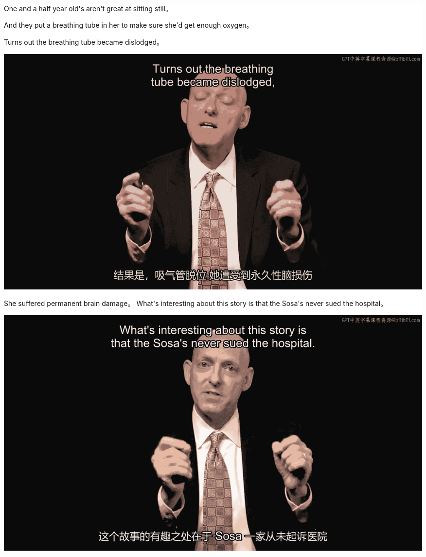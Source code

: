One and a half year old's aren't great at sitting still。

And they put a breathing tube in her to make sure she'd get enough oxygen。

Turns out the breathing tube became dislodged。

![](img/ee8f2110c142a5d7cc7c75ddb07d0ce9_15.png)

She suffered permanent brain damage。 What's interesting about this story is that the Sosa's never sued the hospital。

![](img/ee8f2110c142a5d7cc7c75ddb07d0ce9_17.png)
